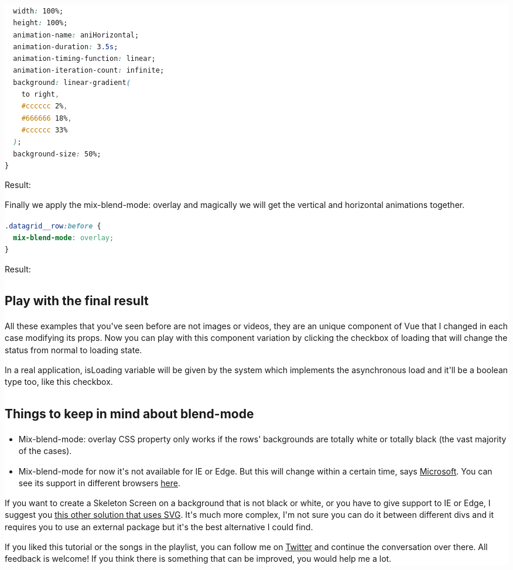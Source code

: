 ```css
  width: 100%;
  height: 100%;
  animation-name: aniHorizontal;
  animation-duration: 3.5s;
  animation-timing-function: linear;
  animation-iteration-count: infinite;
  background: linear-gradient(
    to right,
    #cccccc 2%,
    #666666 18%,
    #cccccc 33%
  );
  background-size: 50%;
}
```

Result:

<Component :is="extraComponentLoader" :blend="false" />

Finally we apply the <inline-code>mix-blend-mode: overlay</inline-code> and magically we will get the vertical and horizontal animations together.

```css
.datagrid__row:before {
  mix-blend-mode: overlay;
}
```
Result:

<Component :is="extraComponentLoader" />

## Play with the final result

All these examples that you've seen before are not images or videos, they are an unique component of Vue that I changed in each case modifying its props.
Now you can play with this component variation by clicking the checkbox of <inline-code>loading</inline-code> that will change the status from normal to loading state.

<Component :is="extraComponentLoader" checkbox :isLoading="false" />

In a real application, <inline-code>isLoading</inline-code> variable will be given by the system which implements the asynchronous load and it'll be a boolean type too, like this checkbox.

## Things to keep in mind about blend-mode

- <inline-code>Mix-blend-mode: overlay</inline-code> CSS property only works if the rows' backgrounds are totally white or totally black (the vast majority of the cases).

- <inline-code>Mix-blend-mode</inline-code> for now it's not available for IE or Edge. But this will change within a certain time, says [Microsoft](https://developer.microsoft.com/en-us/microsoft-edge/platform/status/mixblendmode/). You can see its support in different browsers [here](https://caniuse.com/#feat=css-mixblendmode).

If you want to create a Skeleton Screen on a background that is not black or white, or you have to give support to IE or Edge, I suggest you [this other solution that uses SVG](http://danilowoz.com/create-vue-content-loader/). It's much more complex, I'm not sure you can do it between different divs and it requires you to use an external package but it's the best alternative I could find.

If you liked this tutorial or the songs in the playlist, you can follow me on [Twitter](https://twitter.com/MarinaAisa) and continue the conversation over there.
All feedback is welcome! If you think there is something that can be improved, you would help me a lot.